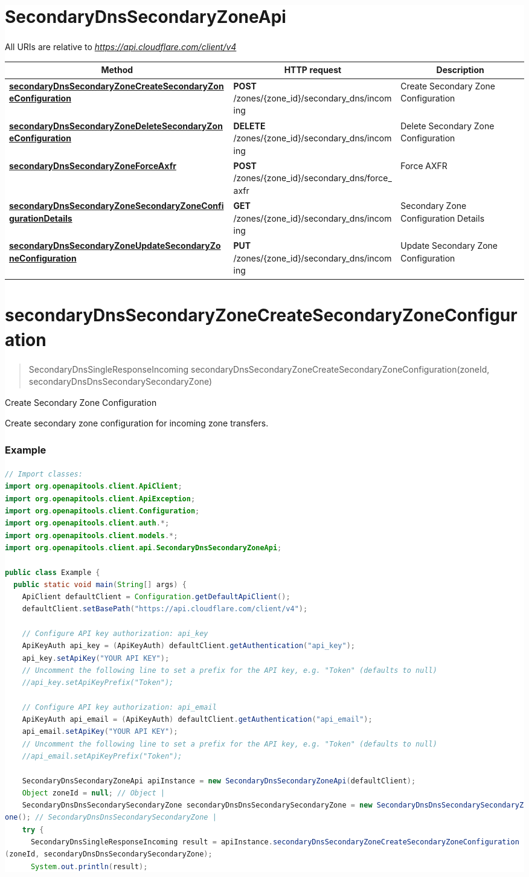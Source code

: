 # SecondaryDnsSecondaryZoneApi

All URIs are relative to *https://api.cloudflare.com/client/v4*

| Method | HTTP request | Description |
|------------- | ------------- | -------------|
| [**secondaryDnsSecondaryZoneCreateSecondaryZoneConfiguration**](SecondaryDnsSecondaryZoneApi.md#secondaryDnsSecondaryZoneCreateSecondaryZoneConfiguration) | **POST** /zones/{zone_id}/secondary_dns/incoming | Create Secondary Zone Configuration |
| [**secondaryDnsSecondaryZoneDeleteSecondaryZoneConfiguration**](SecondaryDnsSecondaryZoneApi.md#secondaryDnsSecondaryZoneDeleteSecondaryZoneConfiguration) | **DELETE** /zones/{zone_id}/secondary_dns/incoming | Delete Secondary Zone Configuration |
| [**secondaryDnsSecondaryZoneForceAxfr**](SecondaryDnsSecondaryZoneApi.md#secondaryDnsSecondaryZoneForceAxfr) | **POST** /zones/{zone_id}/secondary_dns/force_axfr | Force AXFR |
| [**secondaryDnsSecondaryZoneSecondaryZoneConfigurationDetails**](SecondaryDnsSecondaryZoneApi.md#secondaryDnsSecondaryZoneSecondaryZoneConfigurationDetails) | **GET** /zones/{zone_id}/secondary_dns/incoming | Secondary Zone Configuration Details |
| [**secondaryDnsSecondaryZoneUpdateSecondaryZoneConfiguration**](SecondaryDnsSecondaryZoneApi.md#secondaryDnsSecondaryZoneUpdateSecondaryZoneConfiguration) | **PUT** /zones/{zone_id}/secondary_dns/incoming | Update Secondary Zone Configuration |


<a id="secondaryDnsSecondaryZoneCreateSecondaryZoneConfiguration"></a>
# **secondaryDnsSecondaryZoneCreateSecondaryZoneConfiguration**
> SecondaryDnsSingleResponseIncoming secondaryDnsSecondaryZoneCreateSecondaryZoneConfiguration(zoneId, secondaryDnsDnsSecondarySecondaryZone)

Create Secondary Zone Configuration

Create secondary zone configuration for incoming zone transfers.

### Example
```java
// Import classes:
import org.openapitools.client.ApiClient;
import org.openapitools.client.ApiException;
import org.openapitools.client.Configuration;
import org.openapitools.client.auth.*;
import org.openapitools.client.models.*;
import org.openapitools.client.api.SecondaryDnsSecondaryZoneApi;

public class Example {
  public static void main(String[] args) {
    ApiClient defaultClient = Configuration.getDefaultApiClient();
    defaultClient.setBasePath("https://api.cloudflare.com/client/v4");
    
    // Configure API key authorization: api_key
    ApiKeyAuth api_key = (ApiKeyAuth) defaultClient.getAuthentication("api_key");
    api_key.setApiKey("YOUR API KEY");
    // Uncomment the following line to set a prefix for the API key, e.g. "Token" (defaults to null)
    //api_key.setApiKeyPrefix("Token");

    // Configure API key authorization: api_email
    ApiKeyAuth api_email = (ApiKeyAuth) defaultClient.getAuthentication("api_email");
    api_email.setApiKey("YOUR API KEY");
    // Uncomment the following line to set a prefix for the API key, e.g. "Token" (defaults to null)
    //api_email.setApiKeyPrefix("Token");

    SecondaryDnsSecondaryZoneApi apiInstance = new SecondaryDnsSecondaryZoneApi(defaultClient);
    Object zoneId = null; // Object | 
    SecondaryDnsDnsSecondarySecondaryZone secondaryDnsDnsSecondarySecondaryZone = new SecondaryDnsDnsSecondarySecondaryZone(); // SecondaryDnsDnsSecondarySecondaryZone | 
    try {
      SecondaryDnsSingleResponseIncoming result = apiInstance.secondaryDnsSecondaryZoneCreateSecondaryZoneConfiguration(zoneId, secondaryDnsDnsSecondarySecondaryZone);
      System.out.println(result);
```